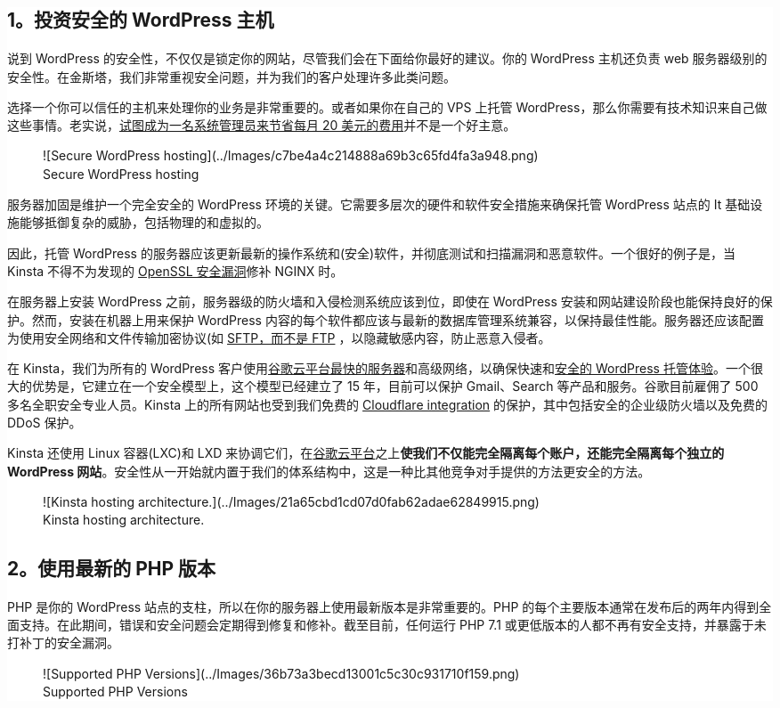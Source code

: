 ## 1。投资安全的 WordPress 主机

说到 WordPress 的安全性，不仅仅是锁定你的网站，尽管我们会在下面给你最好的建议。你的 WordPress 主机还负责 web 服务器级别的安全性。在金斯塔，我们非常重视安全问题，并为我们的客户处理许多此类问题。

选择一个你可以信任的主机来处理你的业务是非常重要的。或者如果你在自己的 VPS 上托管 WordPress，那么你需要有技术知识来自己做这些事情。老实说，[试图成为一名系统管理员来节省每月 20 美元的费用](https://kinsta.com/blog/sysadmin/)并不是一个好主意。

<figure id="attachment_40125" aria-describedby="caption-attachment-40125" style="width: 1024px" class="wp-caption aligncenter">![Secure WordPress hosting](../Images/c7be4a4c214888a69b3c65fd4fa3a948.png)

<figcaption id="caption-attachment-40125" class="wp-caption-text">Secure WordPress hosting</figcaption>

</figure>

服务器加固是维护一个完全安全的 WordPress 环境的关键。它需要多层次的硬件和软件安全措施来确保托管 WordPress 站点的 It 基础设施能够抵御复杂的威胁，包括物理的和虚拟的。

因此，托管 WordPress 的服务器应该更新最新的操作系统和(安全)软件，并彻底测试和扫描漏洞和恶意软件。一个很好的例子是，当 Kinsta 不得不为发现的 [OpenSSL 安全漏洞](https://kinsta.com/knowledgebase/what-is-nginx/)修补 NGINX 时。

在服务器上安装 WordPress 之前，服务器级的防火墙和入侵检测系统应该到位，即使在 WordPress 安装和网站建设阶段也能保持良好的保护。然而，安装在机器上用来保护 WordPress 内容的每个软件都应该与最新的数据库管理系统兼容，以保持最佳性能。服务器还应该配置为使用安全网络和文件传输加密协议(如 [SFTP，而不是 FTP](https://kinsta.com/knowledgebase/ftp-vs-sftp/) ，以隐藏敏感内容，防止恶意入侵者。

在 Kinsta，我们为所有的 WordPress 客户使用[谷歌云平台最快的服务器](https://kinsta.com/blog/boosting-wordpress-performance/)和高级网络，以确保快速和[安全的 WordPress 托管体验](https://kinsta.com/secure-wordpress-hosting/)。一个很大的优势是，它建立在一个安全模型上，这个模型已经建立了 15 年，目前可以保护 Gmail、Search 等产品和服务。谷歌目前雇佣了 500 多名全职安全专业人员。Kinsta 上的所有网站也受到我们免费的 [Cloudflare integration](https://kinsta.com/cloudflare-integration/) 的保护，其中包括安全的企业级防火墙以及免费的 DDoS 保护。

Kinsta 还使用 Linux 容器(LXC)和 LXD 来协调它们，在[谷歌云平台](https://kinsta.com/blog/google-cloud-hosting/)之上**使我们不仅能完全隔离每个账户，还能完全隔离每个独立的 WordPress 网站**。安全性从一开始就内置于我们的体系结构中，这是一种比其他竞争对手提供的方法更安全的方法。

<figure id="attachment_73862" aria-describedby="caption-attachment-73862" style="width: 2800px" class="wp-caption alignnone">![Kinsta hosting architecture.](../Images/21a65cbd1cd07d0fab62adae62849915.png)

<figcaption id="caption-attachment-73862" class="wp-caption-text">Kinsta hosting architecture.</figcaption>

</figure>

## 2。使用最新的 PHP 版本

PHP 是你的 WordPress 站点的支柱，所以在你的服务器上使用最新版本是非常重要的。PHP 的每个主要版本通常在发布后的两年内得到全面支持。在此期间，错误和安全问题会定期得到修复和修补。截至目前，任何运行 PHP 7.1 或更低版本的人都不再有安全支持，并暴露于未打补丁的安全漏洞。

<figure id="attachment_63283" aria-describedby="caption-attachment-63283" style="width: 1520px" class="wp-caption aligncenter">![Supported PHP Versions](../Images/36b73a3becd13001c5c30c931710f159.png)

<figcaption id="caption-attachment-63283" class="wp-caption-text">Supported PHP Versions</figcaption>

</figure>

